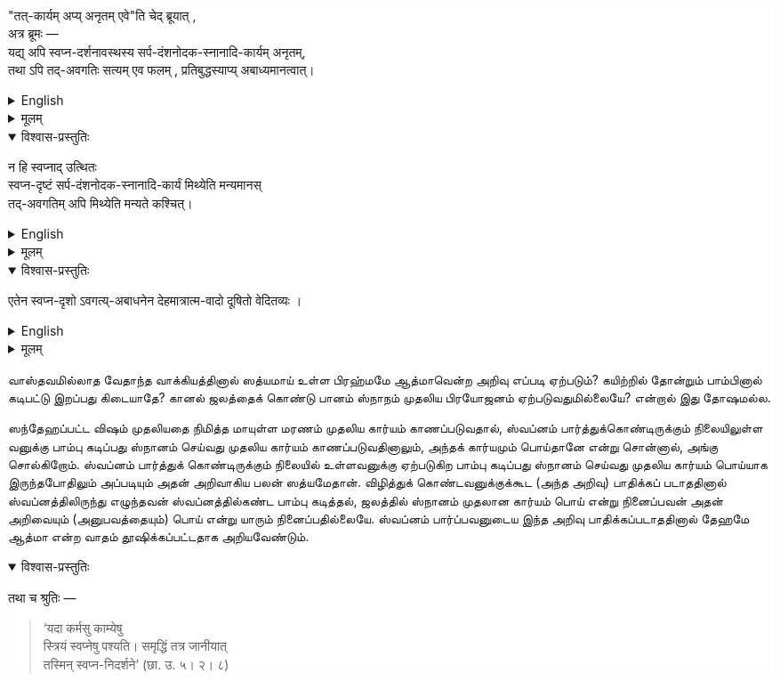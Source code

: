 "तत्-कार्यम् अप्य् अनृतम् एवे"ति चेद् ब्रूयात् ,  
अत्र ब्रूमः —  
यद्य् अपि स्वप्न-दर्शनावस्थस्य सर्प-दंशनोदक-स्नानादि-कार्यम् अनृतम्,  
तथा ऽपि तद्-अवगतिः सत्यम् एव फलम् , प्रतिबुद्धस्याप्य् अबाध्यमानत्वात्। 
</details>

<details><summary>English</summary></details>


<details><summary>मूलम्</summary></details>


<details open><summary>विश्वास-प्रस्तुतिः</summary>

न हि स्वप्नाद् उत्थितः  
स्वप्न-दृष्टं सर्प-दंशनोदक-स्नानादि-कार्यं मिथ्येति मन्यमानस्  
तद्-अवगतिम् अपि मिथ्येति मन्यते कश्चित्। 
</details>

<details><summary>English</summary></details>


<details><summary>मूलम्</summary></details>

<details open><summary>विश्वास-प्रस्तुतिः</summary>

एतेन स्वप्न-दृशो ऽवगत्य्-अबाधनेन
देहमात्रात्म-वादो दूषितो वेदितव्यः ।
</details>

<details><summary>English</summary></details>
 


<details><summary>मूलम्</summary></details>



வாஸ்தவமில்லாத வேதாந்த வாக்கியத்தினால் ஸத்யமாய் உள்ள பிரஹ்மமே ஆத்மாவென்ற
அறிவு எப்படி ஏற்படும்? கயிற்றில் தோன்றும் பாம்பினால் கடிபட்டு இறப்பது
கிடையாதே? கானல் ஜலத்தைக் கொண்டு பானம் ஸ்நாநம் முதலிய பிரயோஜனம்
ஏற்படுவதுமில்லையே? என்றால் இது தோஷமல்ல.

ஸந்தேஹப்பட்ட விஷம் முதலியதை நிமித்த மாயுள்ள மரணம் முதலிய கார்யம்
காணப்படுவதால், ஸ்வப்னம் பார்த்துக்கொண்டிருக்கும் நிலையிலுள்ள வனுக்கு
பாம்பு கடிப்பது ஸ்நானம் செய்வது முதலிய கார்யம் காணப்படுவதினாலும், அந்தக்
கார்யமும் பொய்தானே என்று சொன்னால், அங்கு சொல்கிறோம். ஸ்வப்னம் பார்த்துக்
கொண்டிருக்கும் நிலையில் உள்ளவனுக்கு ஏற்படுகிற பாம்பு கடிப்பது ஸ்நானம்
செய்வது முதலிய கார்யம் பொய்யாக இருந்தபோதிலும் அப்படியும் அதன் அறிவாகிய
பலன் ஸத்யமேதான். விழித்துக் கொண்டவனுக்குக்கூட (அந்த அறிவு) பாதிக்கப்
படாததினால் ஸ்வப்னத்திலிருந்து எழுந்தவன் ஸ்வப்னத்தில்கண்ட பாம்பு
கடித்தல், ஜலத்தில் ஸ்நானம் முதலான கார்யம் பொய் என்று நினைப்பவன் அதன்
அறிவையும் (அனுபவத்தையும்) பொய் என்று யாரும் நினைப்பதில்லையே. ஸ்வப்னம்
பார்ப்பவனுடைய இந்த அறிவு பாதிக்கப்படாததினால் தேஹமே ஆத்மா என்ற வாதம்
தூஷிக்கப்பட்டதாக அறியவேண்டும்.

<details open><summary>विश्वास-प्रस्तुतिः</summary>

तथा च श्रुतिः — 

> ‘यदा कर्मसु काम्येषु  
स्त्रियं स्वप्नेषु पश्यति।
समृद्धिं तत्र जानीयात्  
तस्मिन् स्वप्न-निदर्शने’ (छा. उ. ५। २। ८)

